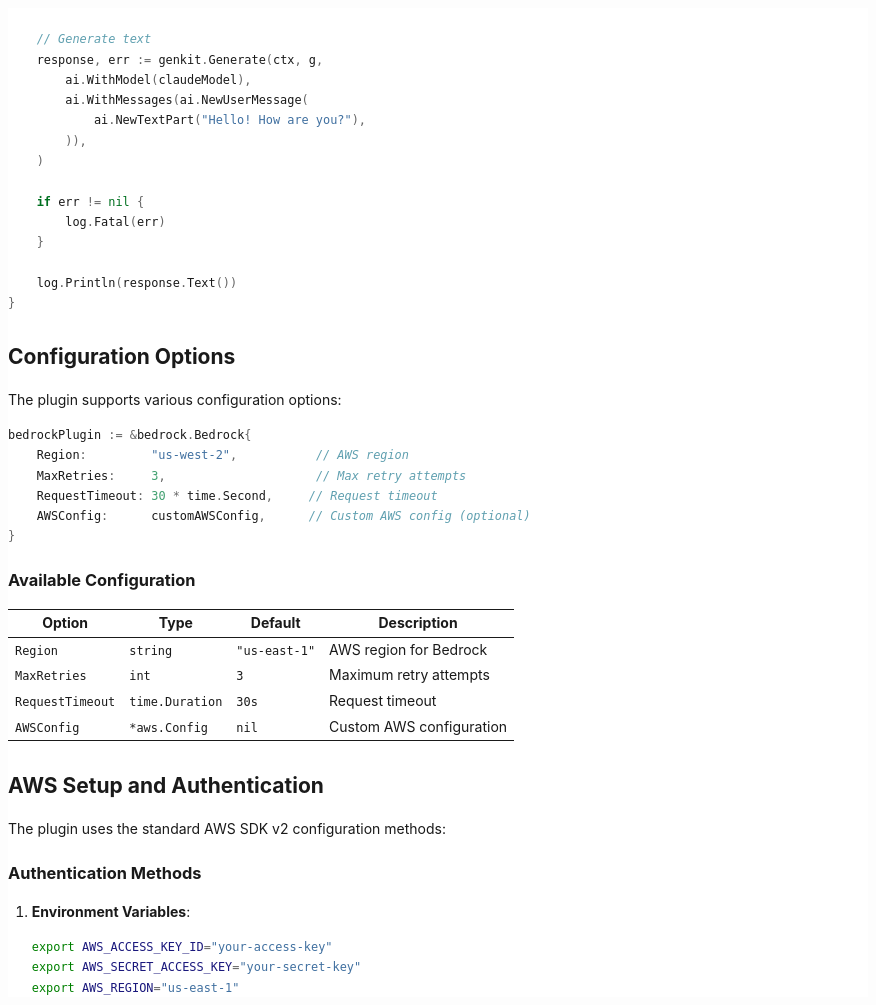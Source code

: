 ```go
    
    // Generate text
    response, err := genkit.Generate(ctx, g,
        ai.WithModel(claudeModel),
        ai.WithMessages(ai.NewUserMessage(
            ai.NewTextPart("Hello! How are you?"),
        )),
    )
    
    if err != nil {
        log.Fatal(err)
    }
    
    log.Println(response.Text())
}
```

## Configuration Options

The plugin supports various configuration options:

```go
bedrockPlugin := &bedrock.Bedrock{
    Region:         "us-west-2",           // AWS region
    MaxRetries:     3,                     // Max retry attempts
    RequestTimeout: 30 * time.Second,     // Request timeout
    AWSConfig:      customAWSConfig,      // Custom AWS config (optional)
}
```

### Available Configuration

| Option | Type | Default | Description |
|--------|------|---------|-------------|
| `Region` | `string` | `"us-east-1"` | AWS region for Bedrock |
| `MaxRetries` | `int` | `3` | Maximum retry attempts |
| `RequestTimeout` | `time.Duration` | `30s` | Request timeout |
| `AWSConfig` | `*aws.Config` | `nil` | Custom AWS configuration |


## AWS Setup and Authentication

The plugin uses the standard AWS SDK v2 configuration methods:

### Authentication Methods
1. **Environment Variables**:
   ```bash
   export AWS_ACCESS_KEY_ID="your-access-key"
   export AWS_SECRET_ACCESS_KEY="your-secret-key"  
   export AWS_REGION="us-east-1"
   ```
